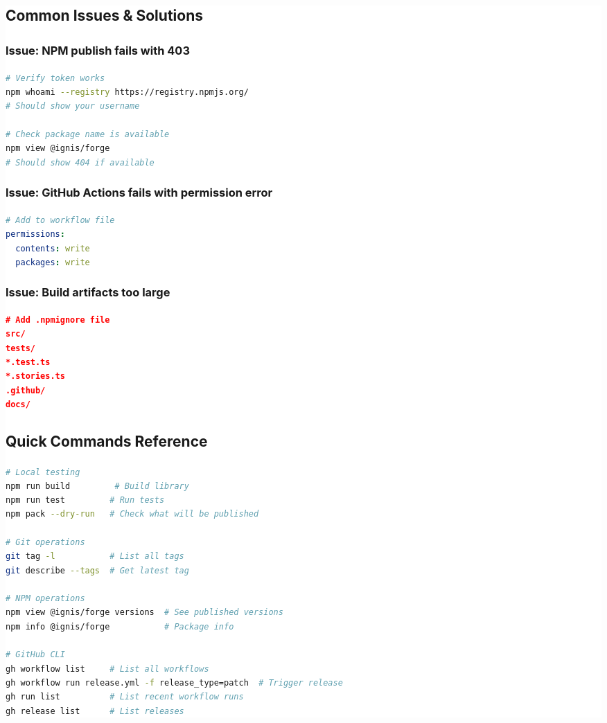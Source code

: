 ## Common Issues & Solutions

### Issue: NPM publish fails with 403
```bash
# Verify token works
npm whoami --registry https://registry.npmjs.org/
# Should show your username

# Check package name is available
npm view @ignis/forge
# Should show 404 if available
```

### Issue: GitHub Actions fails with permission error
```yaml
# Add to workflow file
permissions:
  contents: write
  packages: write
```

### Issue: Build artifacts too large
```json
# Add .npmignore file
src/
tests/
*.test.ts
*.stories.ts
.github/
docs/
```

## Quick Commands Reference

```bash
# Local testing
npm run build         # Build library
npm run test         # Run tests
npm pack --dry-run   # Check what will be published

# Git operations
git tag -l           # List all tags
git describe --tags  # Get latest tag

# NPM operations
npm view @ignis/forge versions  # See published versions
npm info @ignis/forge           # Package info

# GitHub CLI
gh workflow list     # List all workflows
gh workflow run release.yml -f release_type=patch  # Trigger release
gh run list          # List recent workflow runs
gh release list      # List releases
```
